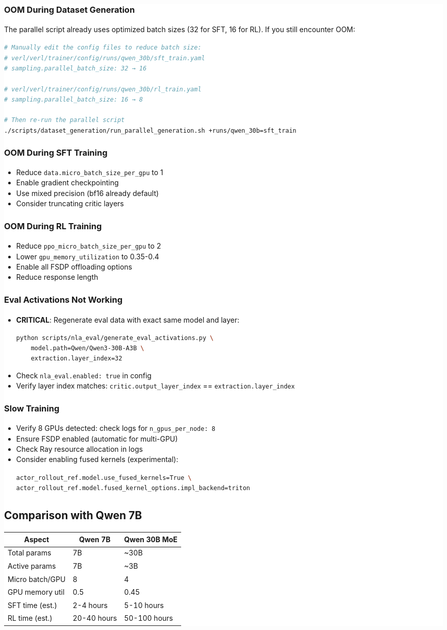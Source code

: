 ### OOM During Dataset Generation
The parallel script already uses optimized batch sizes (32 for SFT, 16 for RL). If you still encounter OOM:

```bash
# Manually edit the config files to reduce batch size:
# verl/verl/trainer/config/runs/qwen_30b/sft_train.yaml
# sampling.parallel_batch_size: 32 → 16

# verl/verl/trainer/config/runs/qwen_30b/rl_train.yaml
# sampling.parallel_batch_size: 16 → 8

# Then re-run the parallel script
./scripts/dataset_generation/run_parallel_generation.sh +runs/qwen_30b=sft_train
```

### OOM During SFT Training
- Reduce `data.micro_batch_size_per_gpu` to 1
- Enable gradient checkpointing
- Use mixed precision (bf16 already default)
- Consider truncating critic layers

### OOM During RL Training
- Reduce `ppo_micro_batch_size_per_gpu` to 2
- Lower `gpu_memory_utilization` to 0.35-0.4
- Enable all FSDP offloading options
- Reduce response length

### Eval Activations Not Working
- **CRITICAL**: Regenerate eval data with exact same model and layer:
  ```bash
  python scripts/nla_eval/generate_eval_activations.py \
      model.path=Qwen/Qwen3-30B-A3B \
      extraction.layer_index=32
  ```
- Check `nla_eval.enabled: true` in config
- Verify layer index matches: `critic.output_layer_index` == `extraction.layer_index`

### Slow Training
- Verify 8 GPUs detected: check logs for `n_gpus_per_node: 8`
- Ensure FSDP enabled (automatic for multi-GPU)
- Check Ray resource allocation in logs
- Consider enabling fused kernels (experimental):
  ```bash
  actor_rollout_ref.model.use_fused_kernels=True \
  actor_rollout_ref.model.fused_kernel_options.impl_backend=triton
  ```

## Comparison with Qwen 7B

| Aspect | Qwen 7B | Qwen 30B MoE |
|--------|---------|--------------|
| Total params | 7B | ~30B |
| Active params | 7B | ~3B |
| Micro batch/GPU | 8 | 4 |
| GPU memory util | 0.5 | 0.45 |
| SFT time (est.) | 2-4 hours | 5-10 hours |
| RL time (est.) | 20-40 hours | 50-100 hours |